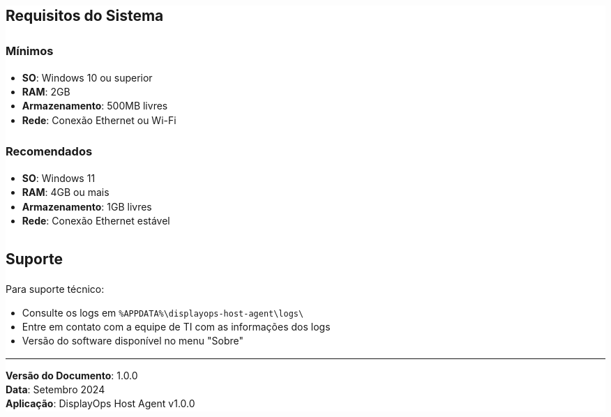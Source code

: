 ## Requisitos do Sistema

### Mínimos
- **SO**: Windows 10 ou superior
- **RAM**: 2GB
- **Armazenamento**: 500MB livres
- **Rede**: Conexão Ethernet ou Wi-Fi

### Recomendados
- **SO**: Windows 11
- **RAM**: 4GB ou mais
- **Armazenamento**: 1GB livres
- **Rede**: Conexão Ethernet estável

## Suporte

Para suporte técnico:
- Consulte os logs em `%APPDATA%\displayops-host-agent\logs\`
- Entre em contato com a equipe de TI com as informações dos logs
- Versão do software disponível no menu "Sobre"

---

**Versão do Documento**: 1.0.0  
**Data**: Setembro 2024  
**Aplicação**: DisplayOps Host Agent v1.0.0